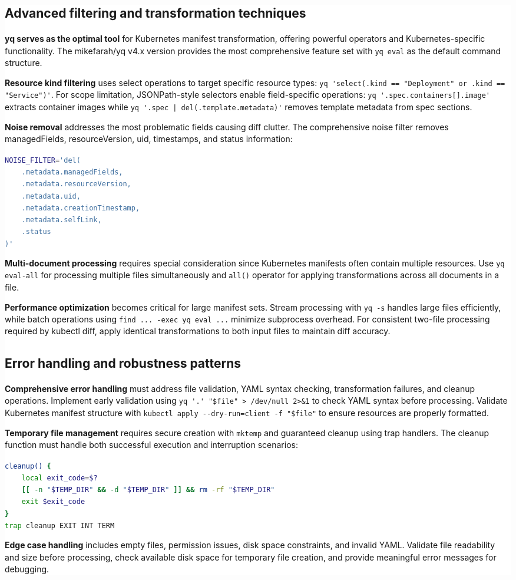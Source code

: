 ## Advanced filtering and transformation techniques

**yq serves as the optimal tool** for Kubernetes manifest transformation, offering powerful operators and Kubernetes-specific functionality. The mikefarah/yq v4.x version provides the most comprehensive feature set with `yq eval` as the default command structure.

**Resource kind filtering** uses select operations to target specific resource types: `yq 'select(.kind == "Deployment" or .kind == "Service")'`. For scope limitation, JSONPath-style selectors enable field-specific operations: `yq '.spec.containers[].image'` extracts container images while `yq '.spec | del(.template.metadata)'` removes template metadata from spec sections.

**Noise removal** addresses the most problematic fields causing diff clutter. The comprehensive noise filter removes managedFields, resourceVersion, uid, timestamps, and status information:

```bash
NOISE_FILTER='del(
    .metadata.managedFields,
    .metadata.resourceVersion, 
    .metadata.uid,
    .metadata.creationTimestamp,
    .metadata.selfLink,
    .status
)'
```

**Multi-document processing** requires special consideration since Kubernetes manifests often contain multiple resources. Use `yq eval-all` for processing multiple files simultaneously and `all()` operator for applying transformations across all documents in a file.

**Performance optimization** becomes critical for large manifest sets. Stream processing with `yq -s` handles large files efficiently, while batch operations using `find ... -exec yq eval ...` minimize subprocess overhead. For consistent two-file processing required by kubectl diff, apply identical transformations to both input files to maintain diff accuracy.

## Error handling and robustness patterns

**Comprehensive error handling** must address file validation, YAML syntax checking, transformation failures, and cleanup operations. Implement early validation using `yq '.' "$file" > /dev/null 2>&1` to check YAML syntax before processing. Validate Kubernetes manifest structure with `kubectl apply --dry-run=client -f "$file"` to ensure resources are properly formatted.

**Temporary file management** requires secure creation with `mktemp` and guaranteed cleanup using trap handlers. The cleanup function must handle both successful execution and interruption scenarios:

```bash
cleanup() {
    local exit_code=$?
    [[ -n "$TEMP_DIR" && -d "$TEMP_DIR" ]] && rm -rf "$TEMP_DIR"
    exit $exit_code
}
trap cleanup EXIT INT TERM
```

**Edge case handling** includes empty files, permission issues, disk space constraints, and invalid YAML. Validate file readability and size before processing, check available disk space for temporary file creation, and provide meaningful error messages for debugging.
